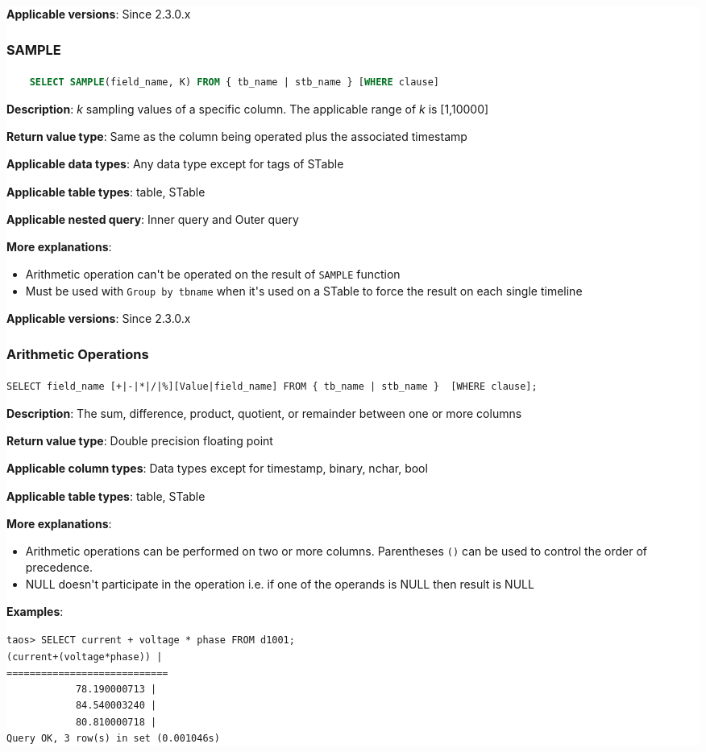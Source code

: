 **Applicable versions**: Since 2.3.0.x

### SAMPLE

```sql
    SELECT SAMPLE(field_name, K) FROM { tb_name | stb_name } [WHERE clause]
```

**Description**: _k_ sampling values of a specific column. The applicable range of _k_ is [1,10000]

**Return value type**: Same as the column being operated plus the associated timestamp

**Applicable data types**: Any data type except for tags of STable

**Applicable table types**: table, STable

**Applicable nested query**: Inner query and Outer query

**More explanations**:

- Arithmetic operation can't be operated on the result of `SAMPLE` function
- Must be used with `Group by tbname` when it's used on a STable to force the result on each single timeline

**Applicable versions**: Since 2.3.0.x

### Arithmetic Operations

```
SELECT field_name [+|-|*|/|%][Value|field_name] FROM { tb_name | stb_name }  [WHERE clause];
```

**Description**: The sum, difference, product, quotient, or remainder between one or more columns

**Return value type**: Double precision floating point

**Applicable column types**: Data types except for timestamp, binary, nchar, bool

**Applicable table types**: table, STable

**More explanations**:

- Arithmetic operations can be performed on two or more columns. Parentheses `()` can be used to control the order of precedence.
- NULL doesn't participate in the operation i.e. if one of the operands is NULL then result is NULL

**Examples**:

```
taos> SELECT current + voltage * phase FROM d1001;
(current+(voltage*phase)) |
============================
            78.190000713 |
            84.540003240 |
            80.810000718 |
Query OK, 3 row(s) in set (0.001046s)
```
